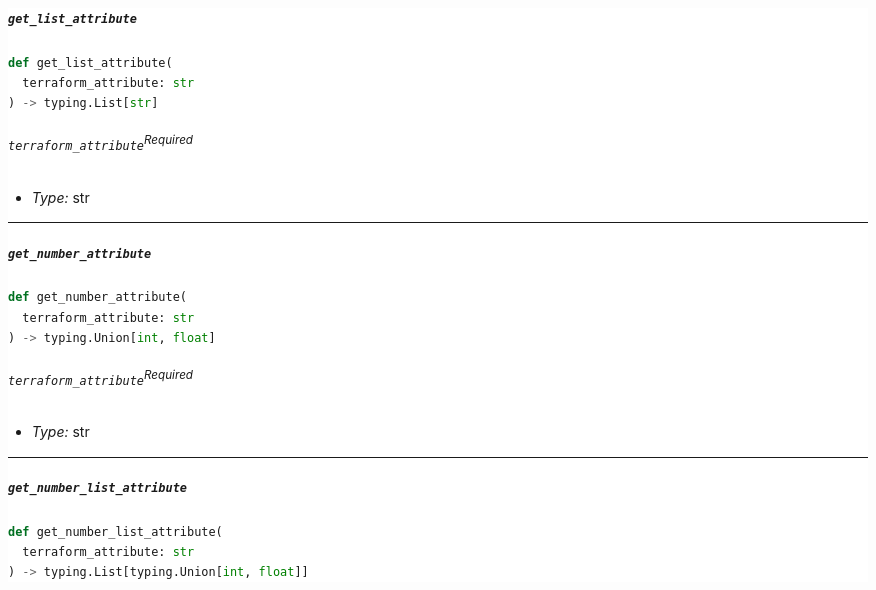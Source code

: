 ##### `get_list_attribute` <a name="get_list_attribute" id="@cdktf/provider-azurerm.dataAzurermSystemCenterVirtualMachineManagerInventoryItems.DataAzurermSystemCenterVirtualMachineManagerInventoryItemsInventoryItemsOutputReference.getListAttribute"></a>

```python
def get_list_attribute(
  terraform_attribute: str
) -> typing.List[str]
```

###### `terraform_attribute`<sup>Required</sup> <a name="terraform_attribute" id="@cdktf/provider-azurerm.dataAzurermSystemCenterVirtualMachineManagerInventoryItems.DataAzurermSystemCenterVirtualMachineManagerInventoryItemsInventoryItemsOutputReference.getListAttribute.parameter.terraformAttribute"></a>

- *Type:* str

---

##### `get_number_attribute` <a name="get_number_attribute" id="@cdktf/provider-azurerm.dataAzurermSystemCenterVirtualMachineManagerInventoryItems.DataAzurermSystemCenterVirtualMachineManagerInventoryItemsInventoryItemsOutputReference.getNumberAttribute"></a>

```python
def get_number_attribute(
  terraform_attribute: str
) -> typing.Union[int, float]
```

###### `terraform_attribute`<sup>Required</sup> <a name="terraform_attribute" id="@cdktf/provider-azurerm.dataAzurermSystemCenterVirtualMachineManagerInventoryItems.DataAzurermSystemCenterVirtualMachineManagerInventoryItemsInventoryItemsOutputReference.getNumberAttribute.parameter.terraformAttribute"></a>

- *Type:* str

---

##### `get_number_list_attribute` <a name="get_number_list_attribute" id="@cdktf/provider-azurerm.dataAzurermSystemCenterVirtualMachineManagerInventoryItems.DataAzurermSystemCenterVirtualMachineManagerInventoryItemsInventoryItemsOutputReference.getNumberListAttribute"></a>

```python
def get_number_list_attribute(
  terraform_attribute: str
) -> typing.List[typing.Union[int, float]]
```
